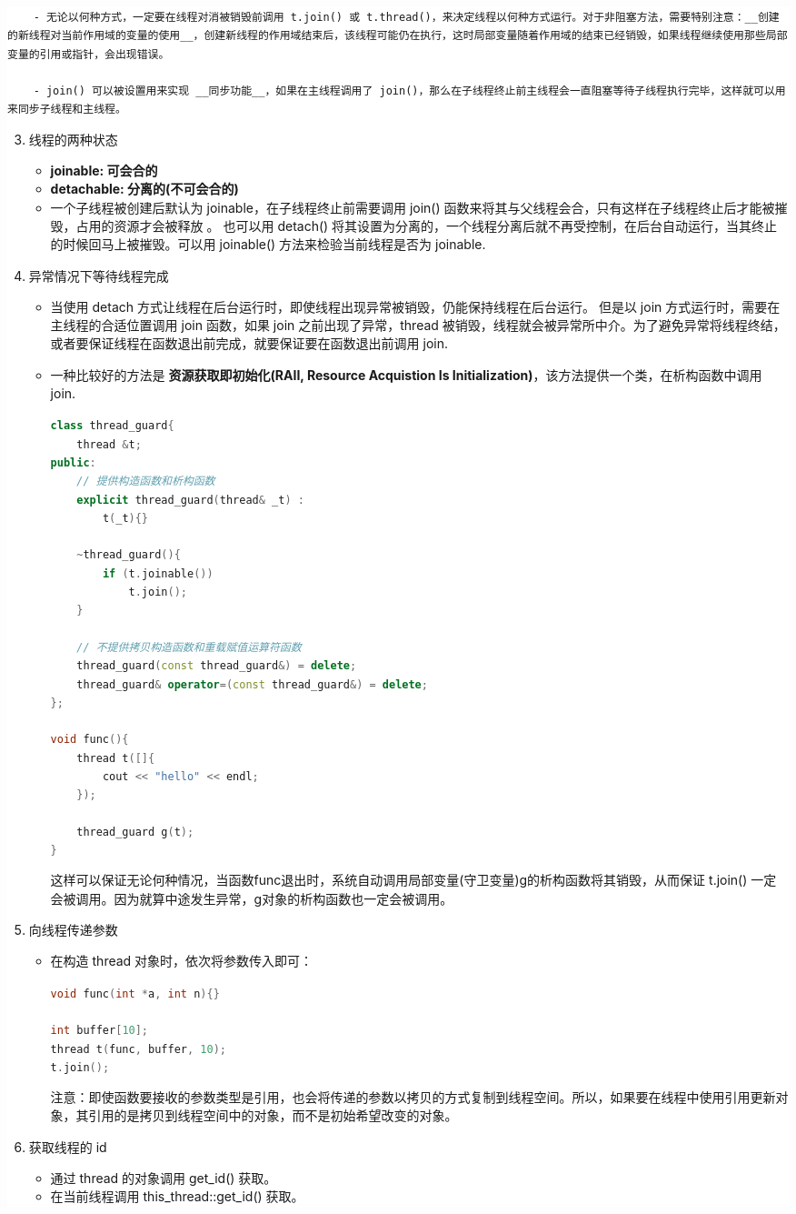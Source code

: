         - 无论以何种方式，一定要在线程对消被销毁前调用 t.join() 或 t.thread()，来决定线程以何种方式运行。对于非阻塞方法，需要特别注意：__创建的新线程对当前作用域的变量的使用__，创建新线程的作用域结束后，该线程可能仍在执行，这时局部变量随着作用域的结束已经销毁，如果线程继续使用那些局部变量的引用或指针，会出现错误。

        - join() 可以被设置用来实现 __同步功能__，如果在主线程调用了 join()，那么在子线程终止前主线程会一直阻塞等待子线程执行完毕，这样就可以用来同步子线程和主线程。

3. 线程的两种状态
    - __joinable: 可会合的__
    - __detachable: 分离的(不可会合的)__
    - 一个子线程被创建后默认为 joinable，在子线程终止前需要调用 join() 函数来将其与父线程会合，只有这样在子线程终止后才能被摧毁，占用的资源才会被释放 。 也可以用 detach() 将其设置为分离的，一个线程分离后就不再受控制，在后台自动运行，当其终止的时候回马上被摧毁。可以用 joinable() 方法来检验当前线程是否为 joinable.

3. 异常情况下等待线程完成
    - 当使用 detach 方式让线程在后台运行时，即使线程出现异常被销毁，仍能保持线程在后台运行。 但是以 join 方式运行时，需要在主线程的合适位置调用 join 函数，如果 join 之前出现了异常，thread 被销毁，线程就会被异常所中介。为了避免异常将线程终结，或者要保证线程在函数退出前完成，就要保证要在函数退出前调用 join.

    - 一种比较好的方法是 __资源获取即初始化(RAII, Resource Acquistion Is Initialization)__，该方法提供一个类，在析构函数中调用 join.
        ```cpp
        class thread_guard{
            thread &t;
        public:
            // 提供构造函数和析构函数
            explicit thread_guard(thread& _t) :
                t(_t){}
            
            ~thread_guard(){
                if (t.joinable())
                    t.join();
            }
            
            // 不提供拷贝构造函数和重载赋值运算符函数
            thread_guard(const thread_guard&) = delete;
            thread_guard& operator=(const thread_guard&) = delete;
        };

        void func(){
            thread t([]{
                cout << "hello" << endl;
            });
            
            thread_guard g(t);
        }
        ```
        这样可以保证无论何种情况，当函数func退出时，系统自动调用局部变量(守卫变量)g的析构函数将其销毁，从而保证 t.join() 一定会被调用。因为就算中途发生异常，g对象的析构函数也一定会被调用。

4. 向线程传递参数
    - 在构造 thread 对象时，依次将参数传入即可：
        ```cpp
        void func(int *a, int n){}

        int buffer[10];
        thread t(func, buffer, 10);
        t.join();
        ```

        注意：即使函数要接收的参数类型是引用，也会将传递的参数以拷贝的方式复制到线程空间。所以，如果要在线程中使用引用更新对象，其引用的是拷贝到线程空间中的对象，而不是初始希望改变的对象。

5. 获取线程的 id
    - 通过 thread 的对象调用 get_id() 获取。
    - 在当前线程调用 this_thread::get_id() 获取。

